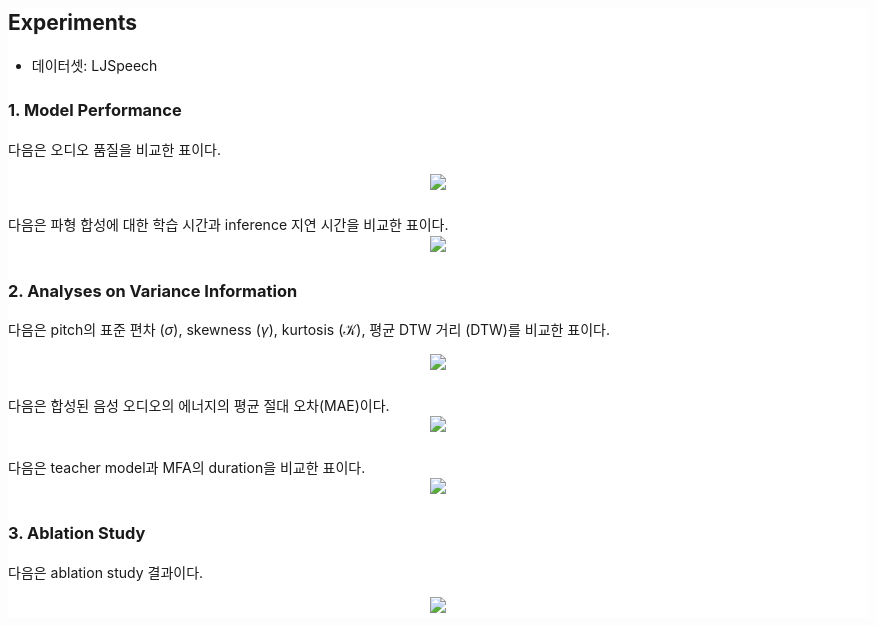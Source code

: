 ## Experiments
- 데이터셋: LJSpeech

### 1. Model Performance
다음은 오디오 품질을 비교한 표이다.

<center><img src='{{"/assets/img/fastspeech2/fastspeech2-table1.webp" | relative_url}}' width="80%"></center>
<br>
다음은 파형 합성에 대한 학습 시간과 inference 지연 시간을 비교한 표이다.

<center><img src='{{"/assets/img/fastspeech2/fastspeech2-table2.webp" | relative_url}}' width="85%"></center>

### 2. Analyses on Variance Information
다음은 pitch의 표준 편차 ($\sigma$), skewness ($\gamma$), kurtosis ($\mathcal{K}$), 평균 DTW 거리 (DTW)를 비교한 표이다.

<center><img src='{{"/assets/img/fastspeech2/fastspeech2-table3.webp" | relative_url}}' width="50%"></center>
<br>
다음은 합성된 음성 오디오의 에너지의 평균 절대 오차(MAE)이다.

<center><img src='{{"/assets/img/fastspeech2/fastspeech2-table4.webp" | relative_url}}' width="47%"></center>
<br>
다음은 teacher model과 MFA의 duration을 비교한 표이다.

<center><img src='{{"/assets/img/fastspeech2/fastspeech2-table5.webp" | relative_url}}' width="80%"></center>

### 3. Ablation Study
다음은 ablation study 결과이다. 

<center><img src='{{"/assets/img/fastspeech2/fastspeech2-table6.webp" | relative_url}}' width="77%"></center>